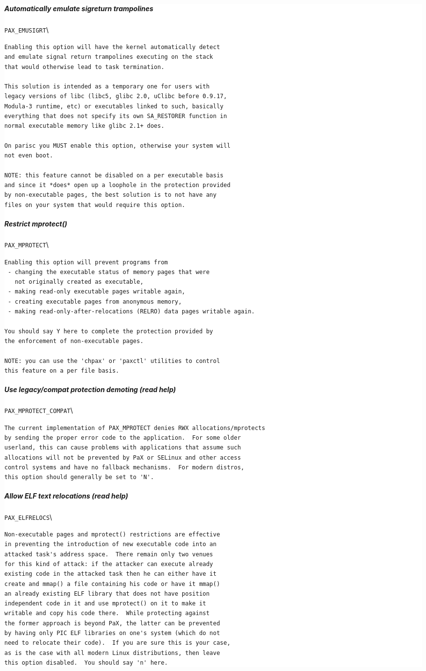 ##### Automatically emulate sigreturn trampolines

`PAX_EMUSIGRT`\

    Enabling this option will have the kernel automatically detect
    and emulate signal return trampolines executing on the stack
    that would otherwise lead to task termination.

    This solution is intended as a temporary one for users with
    legacy versions of libc (libc5, glibc 2.0, uClibc before 0.9.17,
    Modula-3 runtime, etc) or executables linked to such, basically
    everything that does not specify its own SA_RESTORER function in
    normal executable memory like glibc 2.1+ does.

    On parisc you MUST enable this option, otherwise your system will
    not even boot.

    NOTE: this feature cannot be disabled on a per executable basis
    and since it *does* open up a loophole in the protection provided
    by non-executable pages, the best solution is to not have any
    files on your system that would require this option.

##### Restrict mprotect()

`PAX_MPROTECT`\

    Enabling this option will prevent programs from
     - changing the executable status of memory pages that were
       not originally created as executable,
     - making read-only executable pages writable again,
     - creating executable pages from anonymous memory,
     - making read-only-after-relocations (RELRO) data pages writable again.

    You should say Y here to complete the protection provided by
    the enforcement of non-executable pages.

    NOTE: you can use the 'chpax' or 'paxctl' utilities to control
    this feature on a per file basis.

##### Use legacy/compat protection demoting (read help)

`PAX_MPROTECT_COMPAT`\

    The current implementation of PAX_MPROTECT denies RWX allocations/mprotects
    by sending the proper error code to the application.  For some older
    userland, this can cause problems with applications that assume such
    allocations will not be prevented by PaX or SELinux and other access
    control systems and have no fallback mechanisms.  For modern distros,
    this option should generally be set to 'N'.

##### Allow ELF text relocations (read help)

`PAX_ELFRELOCS`\

    Non-executable pages and mprotect() restrictions are effective
    in preventing the introduction of new executable code into an
    attacked task's address space.  There remain only two venues
    for this kind of attack: if the attacker can execute already
    existing code in the attacked task then he can either have it
    create and mmap() a file containing his code or have it mmap()
    an already existing ELF library that does not have position
    independent code in it and use mprotect() on it to make it
    writable and copy his code there.  While protecting against
    the former approach is beyond PaX, the latter can be prevented
    by having only PIC ELF libraries on one's system (which do not
    need to relocate their code).  If you are sure this is your case,
    as is the case with all modern Linux distributions, then leave
    this option disabled.  You should say 'n' here.
